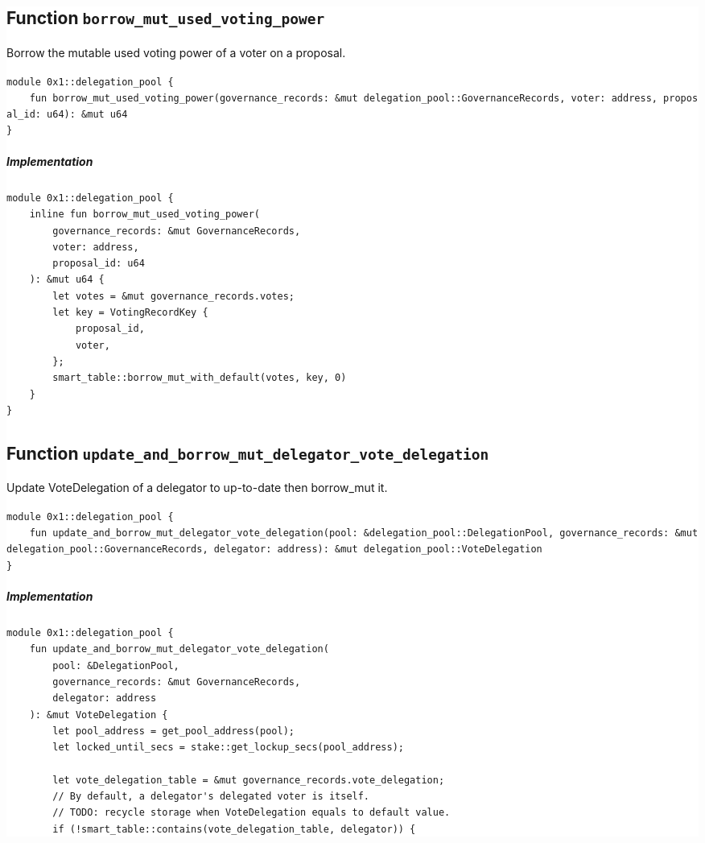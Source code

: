 
<a id="0x1_delegation_pool_borrow_mut_used_voting_power"></a>

## Function `borrow_mut_used_voting_power`

Borrow the mutable used voting power of a voter on a proposal.


```move
module 0x1::delegation_pool {
    fun borrow_mut_used_voting_power(governance_records: &mut delegation_pool::GovernanceRecords, voter: address, proposal_id: u64): &mut u64
}
```


##### Implementation


```move
module 0x1::delegation_pool {
    inline fun borrow_mut_used_voting_power(
        governance_records: &mut GovernanceRecords,
        voter: address,
        proposal_id: u64
    ): &mut u64 {
        let votes = &mut governance_records.votes;
        let key = VotingRecordKey {
            proposal_id,
            voter,
        };
        smart_table::borrow_mut_with_default(votes, key, 0)
    }
}
```


<a id="0x1_delegation_pool_update_and_borrow_mut_delegator_vote_delegation"></a>

## Function `update_and_borrow_mut_delegator_vote_delegation`

Update VoteDelegation of a delegator to up&#45;to&#45;date then borrow_mut it.


```move
module 0x1::delegation_pool {
    fun update_and_borrow_mut_delegator_vote_delegation(pool: &delegation_pool::DelegationPool, governance_records: &mut delegation_pool::GovernanceRecords, delegator: address): &mut delegation_pool::VoteDelegation
}
```


##### Implementation


```move
module 0x1::delegation_pool {
    fun update_and_borrow_mut_delegator_vote_delegation(
        pool: &DelegationPool,
        governance_records: &mut GovernanceRecords,
        delegator: address
    ): &mut VoteDelegation {
        let pool_address = get_pool_address(pool);
        let locked_until_secs = stake::get_lockup_secs(pool_address);

        let vote_delegation_table = &mut governance_records.vote_delegation;
        // By default, a delegator's delegated voter is itself.
        // TODO: recycle storage when VoteDelegation equals to default value.
        if (!smart_table::contains(vote_delegation_table, delegator)) {
```